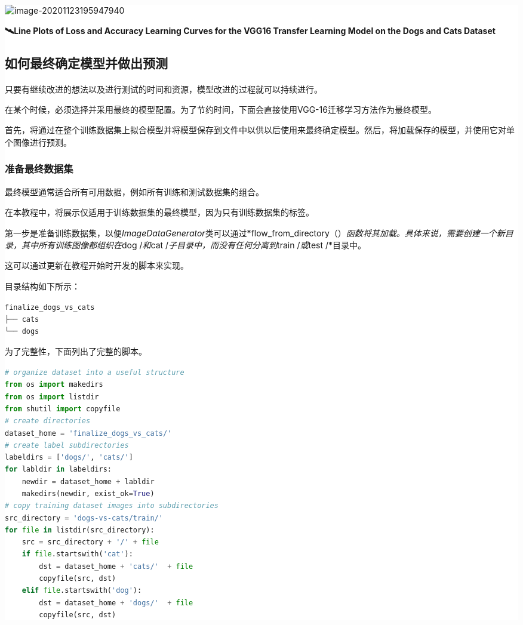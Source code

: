 ![image-20201123195947940](https://cdn.jsdelivr.net/gh/John-tlh/blog/images/2020image-20201123195947940.png)

**:artificial_satellite:Line Plots of Loss and Accuracy Learning Curves for the VGG16 Transfer Learning Model on the Dogs and Cats Dataset**

## 如何最终确定模型并做出预测

只要有继续改进的想法以及进行测试的时间和资源，模型改进的过程就可以持续进行。

在某个时候，必须选择并采用最终的模型配置。为了节约时间，下面会直接使用VGG-16迁移学习方法作为最终模型。

首先，将通过在整个训练数据集上拟合模型并将模型保存到文件中以供以后使用来最终确定模型。然后，将加载保存的模型，并使用它对单个图像进行预测。

### 准备最终数据集

最终模型通常适合所有可用数据，例如所有训练和测试数据集的组合。

在本教程中，将展示仅适用于训练数据集的最终模型，因为只有训练数据集的标签。

第一步是准备训练数据集，以便*ImageDataGenerator*类可以通过*flow_from_directory（）*函数将其加载。具体来说，需要创建一个新目录，其中所有训练图像都组织在*dog /*和*cat /*子目录中，而没有任何分离到*train /*或*test /*目录中。

这可以通过更新在教程开始时开发的脚本来实现。

目录结构如下所示：

```python
finalize_dogs_vs_cats
├── cats
└── dogs
```

为了完整性，下面列出了完整的脚本。

```python
# organize dataset into a useful structure
from os import makedirs
from os import listdir
from shutil import copyfile
# create directories
dataset_home = 'finalize_dogs_vs_cats/'
# create label subdirectories
labeldirs = ['dogs/', 'cats/']
for labldir in labeldirs:
	newdir = dataset_home + labldir
	makedirs(newdir, exist_ok=True)
# copy training dataset images into subdirectories
src_directory = 'dogs-vs-cats/train/'
for file in listdir(src_directory):
	src = src_directory + '/' + file
	if file.startswith('cat'):
		dst = dataset_home + 'cats/'  + file
		copyfile(src, dst)
	elif file.startswith('dog'):
		dst = dataset_home + 'dogs/'  + file
		copyfile(src, dst)
```
